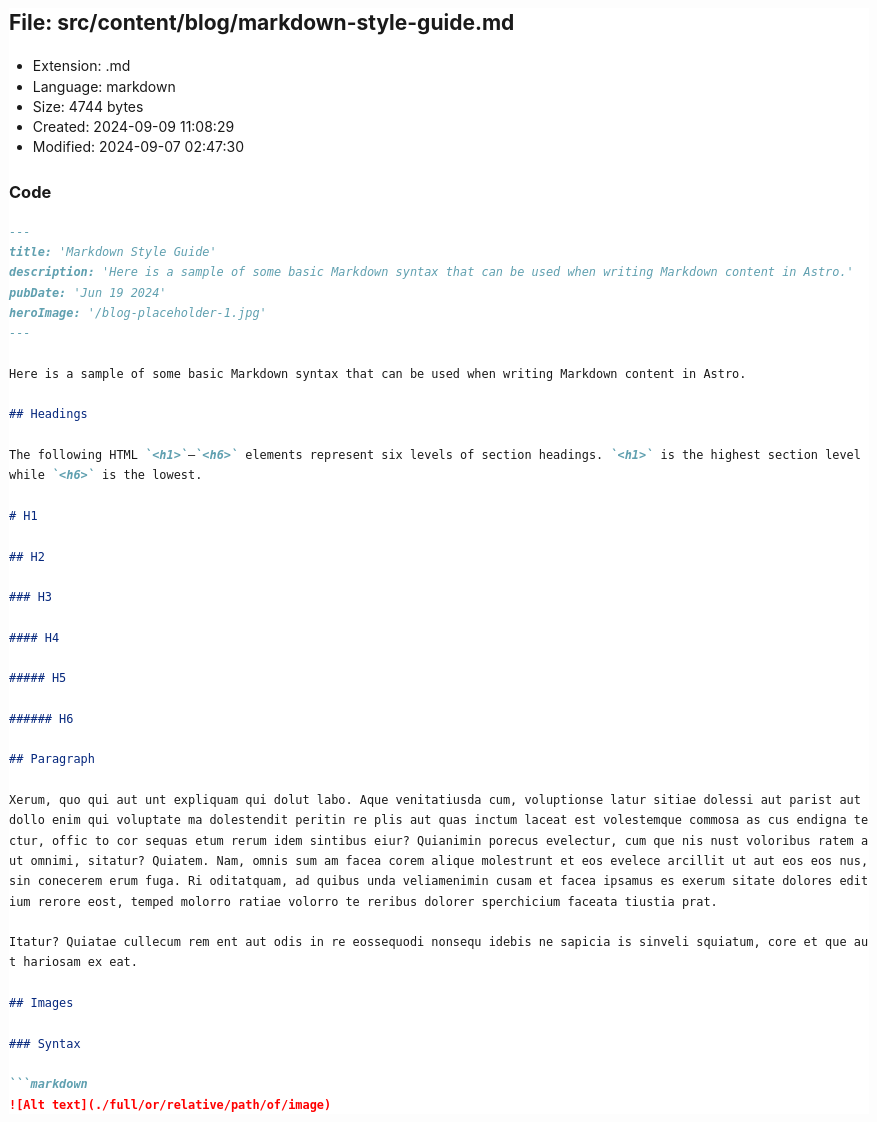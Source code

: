 ## File: src/content/blog/markdown-style-guide.md

- Extension: .md
- Language: markdown
- Size: 4744 bytes
- Created: 2024-09-09 11:08:29
- Modified: 2024-09-07 02:47:30

### Code

```markdown
---
title: 'Markdown Style Guide'
description: 'Here is a sample of some basic Markdown syntax that can be used when writing Markdown content in Astro.'
pubDate: 'Jun 19 2024'
heroImage: '/blog-placeholder-1.jpg'
---

Here is a sample of some basic Markdown syntax that can be used when writing Markdown content in Astro.

## Headings

The following HTML `<h1>`—`<h6>` elements represent six levels of section headings. `<h1>` is the highest section level while `<h6>` is the lowest.

# H1

## H2

### H3

#### H4

##### H5

###### H6

## Paragraph

Xerum, quo qui aut unt expliquam qui dolut labo. Aque venitatiusda cum, voluptionse latur sitiae dolessi aut parist aut dollo enim qui voluptate ma dolestendit peritin re plis aut quas inctum laceat est volestemque commosa as cus endigna tectur, offic to cor sequas etum rerum idem sintibus eiur? Quianimin porecus evelectur, cum que nis nust voloribus ratem aut omnimi, sitatur? Quiatem. Nam, omnis sum am facea corem alique molestrunt et eos evelece arcillit ut aut eos eos nus, sin conecerem erum fuga. Ri oditatquam, ad quibus unda veliamenimin cusam et facea ipsamus es exerum sitate dolores editium rerore eost, temped molorro ratiae volorro te reribus dolorer sperchicium faceata tiustia prat.

Itatur? Quiatae cullecum rem ent aut odis in re eossequodi nonsequ idebis ne sapicia is sinveli squiatum, core et que aut hariosam ex eat.

## Images

### Syntax

```markdown
![Alt text](./full/or/relative/path/of/image)
```
